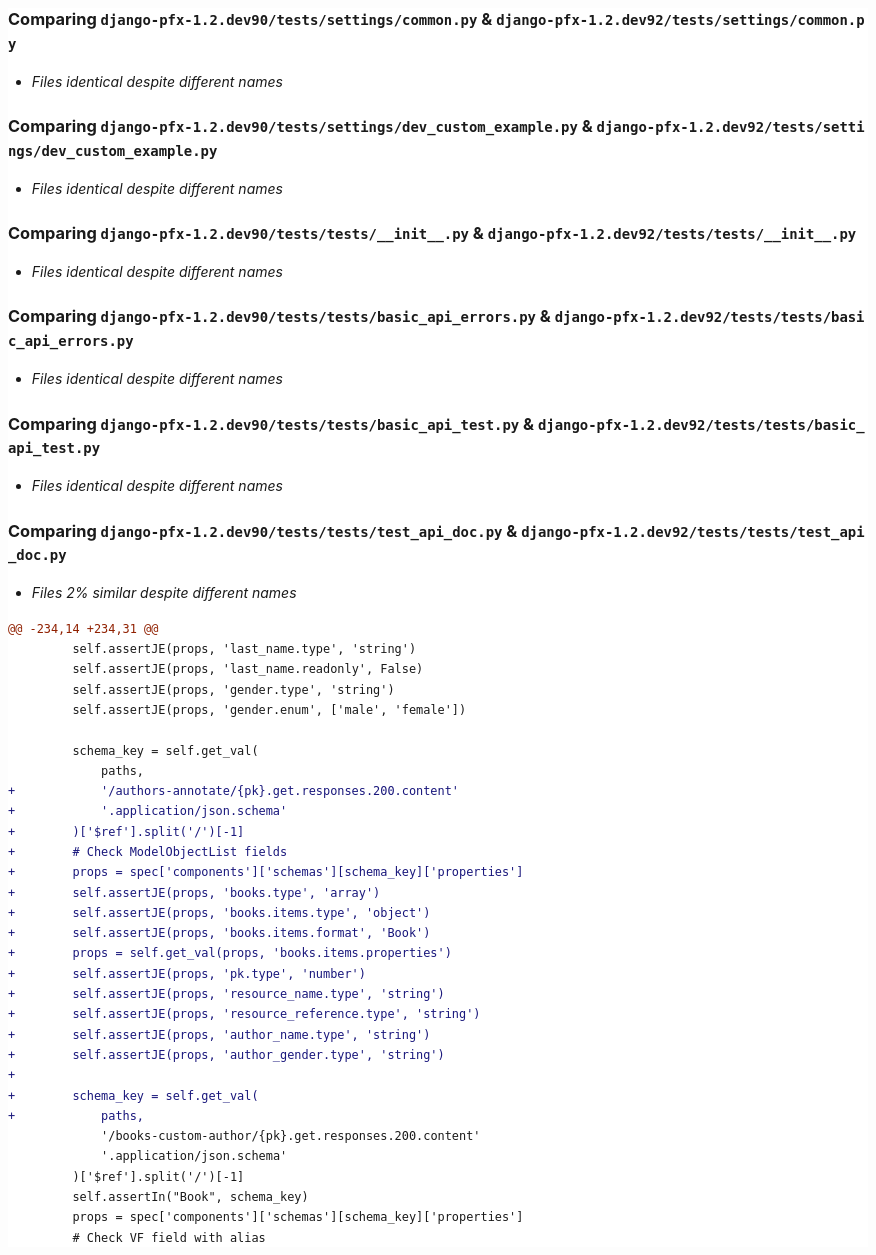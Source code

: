 ### Comparing `django-pfx-1.2.dev90/tests/settings/common.py` & `django-pfx-1.2.dev92/tests/settings/common.py`

 * *Files identical despite different names*

### Comparing `django-pfx-1.2.dev90/tests/settings/dev_custom_example.py` & `django-pfx-1.2.dev92/tests/settings/dev_custom_example.py`

 * *Files identical despite different names*

### Comparing `django-pfx-1.2.dev90/tests/tests/__init__.py` & `django-pfx-1.2.dev92/tests/tests/__init__.py`

 * *Files identical despite different names*

### Comparing `django-pfx-1.2.dev90/tests/tests/basic_api_errors.py` & `django-pfx-1.2.dev92/tests/tests/basic_api_errors.py`

 * *Files identical despite different names*

### Comparing `django-pfx-1.2.dev90/tests/tests/basic_api_test.py` & `django-pfx-1.2.dev92/tests/tests/basic_api_test.py`

 * *Files identical despite different names*

### Comparing `django-pfx-1.2.dev90/tests/tests/test_api_doc.py` & `django-pfx-1.2.dev92/tests/tests/test_api_doc.py`

 * *Files 2% similar despite different names*

```diff
@@ -234,14 +234,31 @@
         self.assertJE(props, 'last_name.type', 'string')
         self.assertJE(props, 'last_name.readonly', False)
         self.assertJE(props, 'gender.type', 'string')
         self.assertJE(props, 'gender.enum', ['male', 'female'])
 
         schema_key = self.get_val(
             paths,
+            '/authors-annotate/{pk}.get.responses.200.content'
+            '.application/json.schema'
+        )['$ref'].split('/')[-1]
+        # Check ModelObjectList fields
+        props = spec['components']['schemas'][schema_key]['properties']
+        self.assertJE(props, 'books.type', 'array')
+        self.assertJE(props, 'books.items.type', 'object')
+        self.assertJE(props, 'books.items.format', 'Book')
+        props = self.get_val(props, 'books.items.properties')
+        self.assertJE(props, 'pk.type', 'number')
+        self.assertJE(props, 'resource_name.type', 'string')
+        self.assertJE(props, 'resource_reference.type', 'string')
+        self.assertJE(props, 'author_name.type', 'string')
+        self.assertJE(props, 'author_gender.type', 'string')
+
+        schema_key = self.get_val(
+            paths,
             '/books-custom-author/{pk}.get.responses.200.content'
             '.application/json.schema'
         )['$ref'].split('/')[-1]
         self.assertIn("Book", schema_key)
         props = spec['components']['schemas'][schema_key]['properties']
         # Check VF field with alias
```